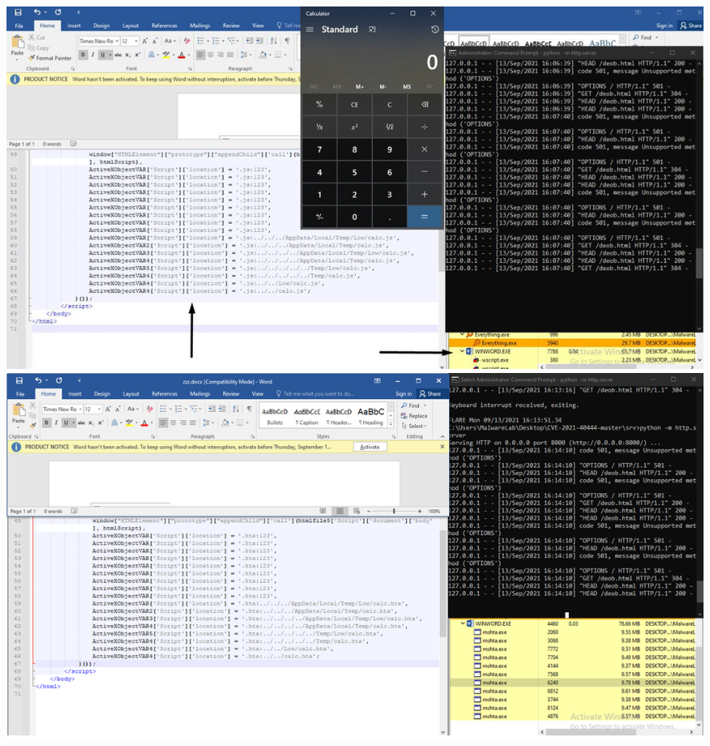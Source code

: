 <td><img src="pictures/http+++pbs.twimg.com+media+E_M4RAZXoAgapt4.jpg" alt="http://pbs.twimg.com/media/E_M4RAZXoAgapt4.jpg"></td>
<td><img src="pictures/http+++pbs.twimg.com+media+E_M5WikXoAcCztu.png" alt="http://pbs.twimg.com/media/E_M5WikXoAcCztu.png"></td>